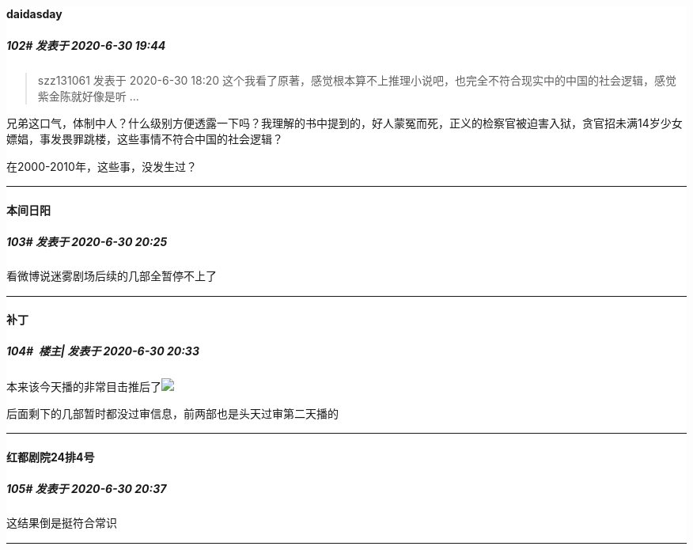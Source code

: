 ####  daidasday  
##### 102#       发表于 2020-6-30 19:44



<blockquote>szz131061 发表于 2020-6-30 18:20
这个我看了原著，感觉根本算不上推理小说吧，也完全不符合现实中的中国的社会逻辑，感觉紫金陈就好像是听 ...</blockquote>
兄弟这口气，体制中人？什么级别方便透露一下吗？我理解的书中提到的，好人蒙冤而死，正义的检察官被迫害入狱，贪官招未满14岁少女嫖娼，事发畏罪跳楼，这些事情不符合中国的社会逻辑？


在2000-2010年，这些事，没发生过？







*****

####  本间日阳  
##### 103#       发表于 2020-6-30 20:25




看微博说迷雾剧场后续的几部全暂停不上了







*****

####  补丁  
##### 104#         楼主| 发表于 2020-6-30 20:33




本来该今天播的非常目击推后了<img src="https://static.saraba1st.com/image/smiley/face2017/018.png" referrerpolicy="no-referrer">

后面剩下的几部暂时都没过审信息，前两部也是头天过审第二天播的







*****

####  红都剧院24排4号  
##### 105#       发表于 2020-6-30 20:37




这结果倒是挺符合常识







*****
